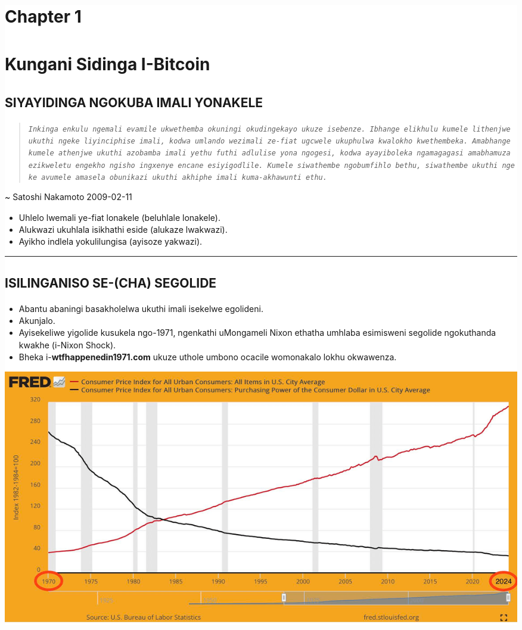 # Chapter 1

# Kungani Sidinga I-Bitcoin

## SIYAYIDINGA NGOKUBA IMALI YONAKELE

> *`Inkinga enkulu ngemali evamile
>ukwethemba okuningi okudingekayo
>ukuze isebenze. Ibhange elikhulu kumele
>lithenjwe ukuthi ngeke liyinciphise imali,
>kodwa umlando wezimali ze-fiat ugcwele
>ukuphulwa kwalokho kwethembeka. Amabhange kumele
>athenjwe ukuthi azobamba imali yethu futhi adlulise
>yona ngogesi, kodwa ayayiboleka
>ngamagagasi amabhamuza ezikweletu engekho ngisho
>ingxenye encane esiyigodlile. Kumele siwathembe
>ngobumfihlo bethu, siwathembe ukuthi ngeke avumele
>amasela obunikazi ukuthi akhiphe imali kuma-akhawunti ethu.`*

~ Satoshi Nakamoto 2009-02-11

* Uhlelo lwemali ye-fiat lonakele (beluhlale lonakele).
* Alukwazi ukuhlala isikhathi eside (alukaze lwakwazi).
* Ayikho indlela yokulilungisa (ayisoze yakwazi).

---
## ISILINGANISO SE-(CHA) SEGOLIDE
* Abantu abaningi basakholelwa ukuthi imali isekelwe
egolideni.
* Akunjalo.
* Ayisekeliwe yigolide kusukela ngo-1971, ngenkathi
uMongameli Nixon ethatha umhlaba esimisweni segolide
ngokuthanda kwakhe (i-Nixon Shock).
* Bheka i-**wtfhappenedin1971.com** ukuze uthole umbono
ocacile womonakalo lokhu okwawenza.

![Ishadi elibonisa ukwehla kwamandla emali kwe-Consumer Price Index](figure-00-consumer%20price.png)
